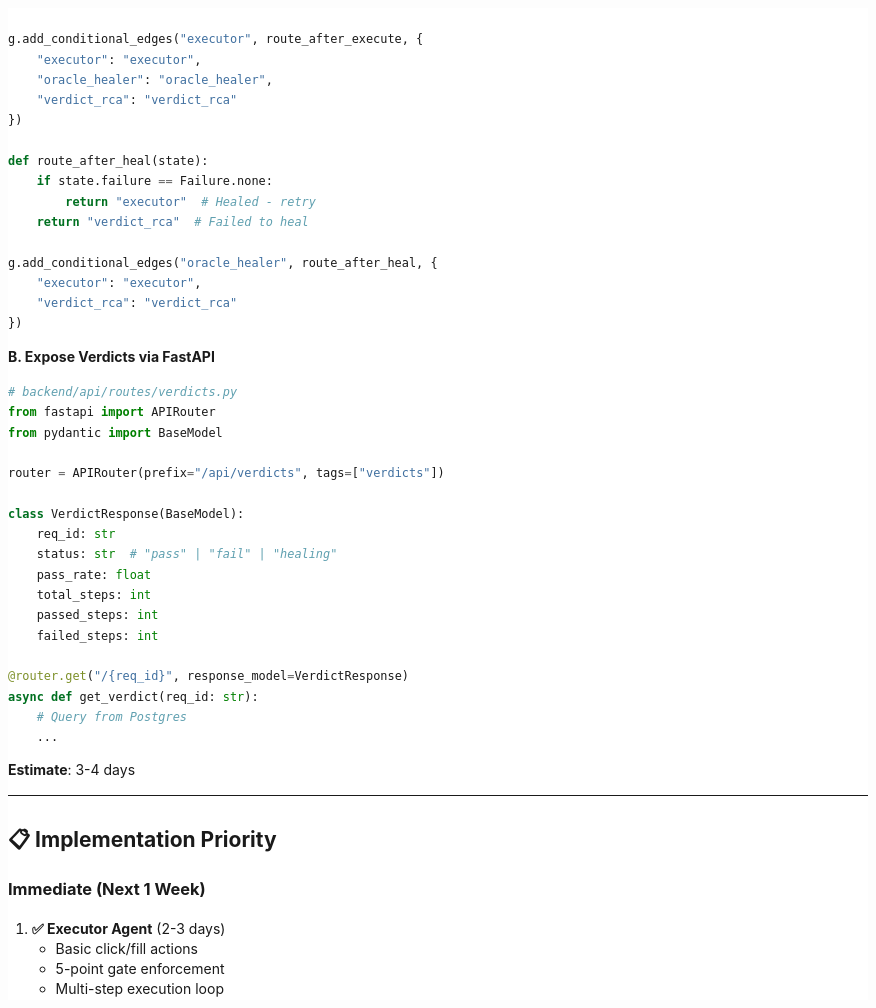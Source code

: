 ```python

g.add_conditional_edges("executor", route_after_execute, {
    "executor": "executor",
    "oracle_healer": "oracle_healer",
    "verdict_rca": "verdict_rca"
})

def route_after_heal(state):
    if state.failure == Failure.none:
        return "executor"  # Healed - retry
    return "verdict_rca"  # Failed to heal

g.add_conditional_edges("oracle_healer", route_after_heal, {
    "executor": "executor",
    "verdict_rca": "verdict_rca"
})
```

**B. Expose Verdicts via FastAPI**

```python
# backend/api/routes/verdicts.py
from fastapi import APIRouter
from pydantic import BaseModel

router = APIRouter(prefix="/api/verdicts", tags=["verdicts"])

class VerdictResponse(BaseModel):
    req_id: str
    status: str  # "pass" | "fail" | "healing"
    pass_rate: float
    total_steps: int
    passed_steps: int
    failed_steps: int

@router.get("/{req_id}", response_model=VerdictResponse)
async def get_verdict(req_id: str):
    # Query from Postgres
    ...
```

**Estimate**: 3-4 days

---

## 📋 Implementation Priority

### Immediate (Next 1 Week)

1. **✅ Executor Agent** (2-3 days)
   - Basic click/fill actions
   - 5-point gate enforcement
   - Multi-step execution loop
